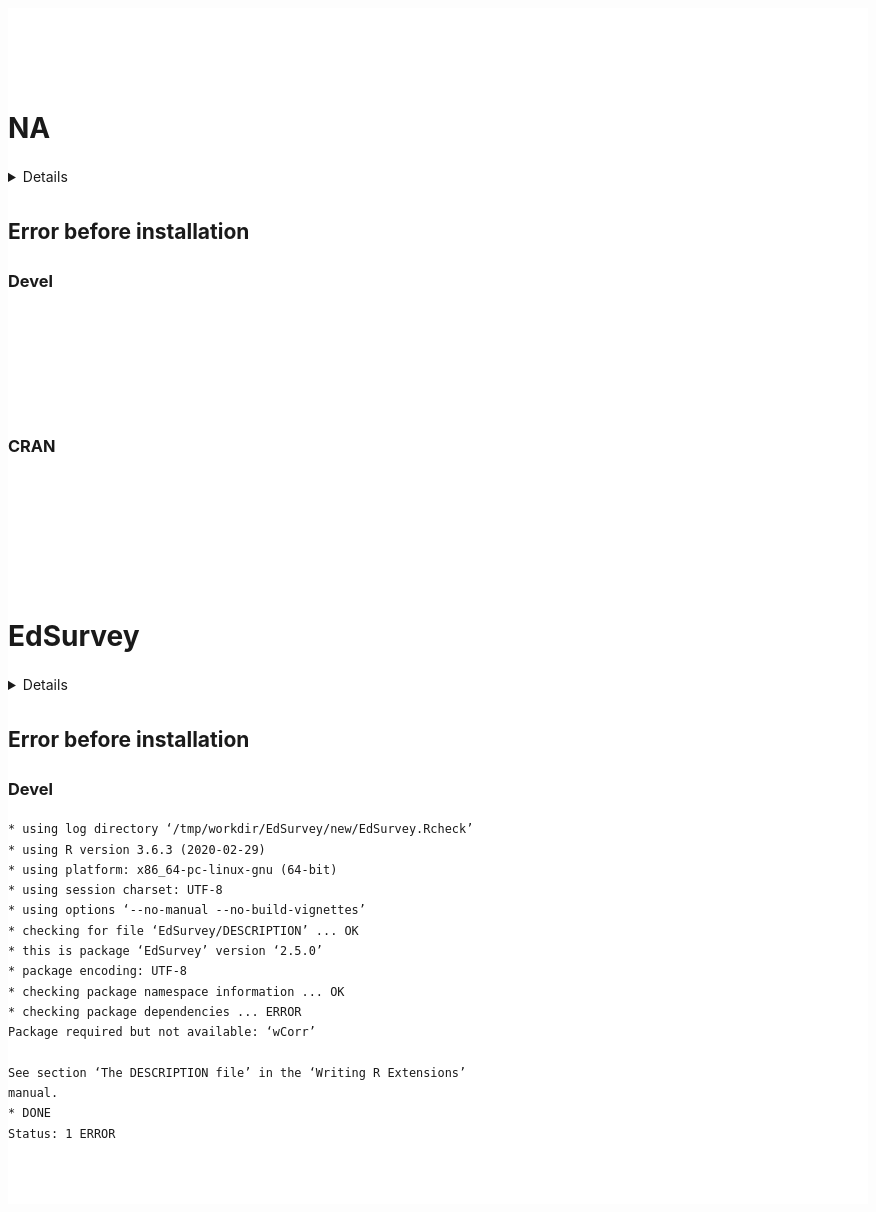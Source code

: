 ```




```
# NA

<details></details>

## Error before installation

### Devel

```






```
### CRAN

```






```
# EdSurvey

<details></details>

## Error before installation

### Devel

```
* using log directory ‘/tmp/workdir/EdSurvey/new/EdSurvey.Rcheck’
* using R version 3.6.3 (2020-02-29)
* using platform: x86_64-pc-linux-gnu (64-bit)
* using session charset: UTF-8
* using options ‘--no-manual --no-build-vignettes’
* checking for file ‘EdSurvey/DESCRIPTION’ ... OK
* this is package ‘EdSurvey’ version ‘2.5.0’
* package encoding: UTF-8
* checking package namespace information ... OK
* checking package dependencies ... ERROR
Package required but not available: ‘wCorr’

See section ‘The DESCRIPTION file’ in the ‘Writing R Extensions’
manual.
* DONE
Status: 1 ERROR




```